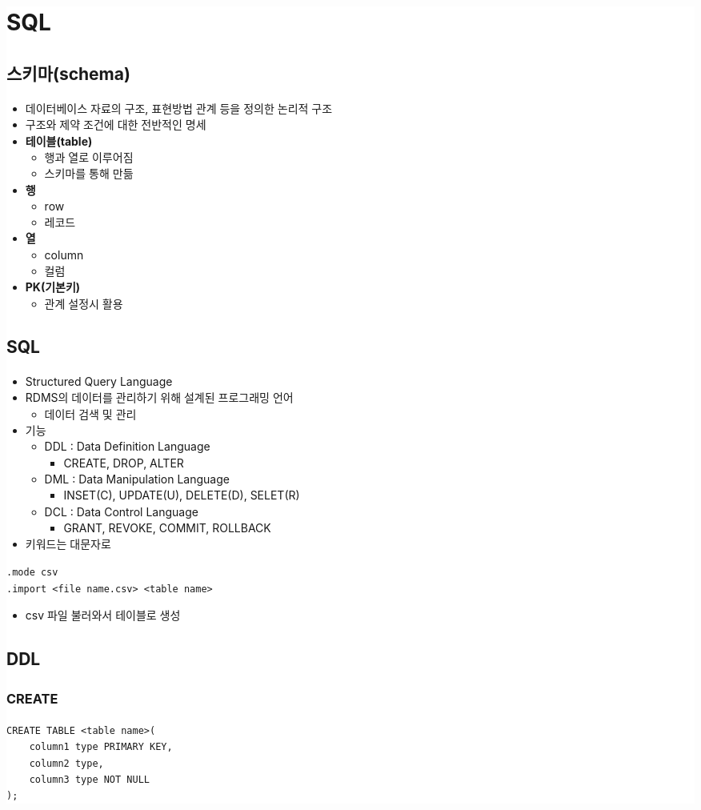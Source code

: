 # SQL

## 스키마(schema)

* 데이터베이스 자료의 구조, 표현방법 관계 등을 정의한 논리적 구조
* 구조와 제약 조건에 대한 전반적인 명세
* **테이블(table)**
  * 행과 열로 이루어짐
  * 스키마를 통해 만듦
* **행**
  * row
  * 레코드
* **열**
  * column
  * 컬럼
* **PK(기본키)**
  * 관계 설정시 활용

## SQL

* Structured Query Language
* RDMS의 데이터를 관리하기 위해 설계된 프로그래밍 언어
  * 데이터 검색 및 관리
* 기능
  * DDL : Data Definition Language
    * CREATE, DROP, ALTER
  * DML : Data Manipulation Language
    * INSET(C), UPDATE(U), DELETE(D), SELET(R)
  * DCL : Data Control Language
    * GRANT, REVOKE, COMMIT, ROLLBACK
* 키워드는 대문자로

```sqlite
.mode csv
.import <file name.csv> <table name>
```

* csv 파일 불러와서 테이블로 생성



## DDL

### CREATE

```sqlite
CREATE TABLE <table name>(
    column1 type PRIMARY KEY,
    column2 type,
    column3 type NOT NULL
);
```
